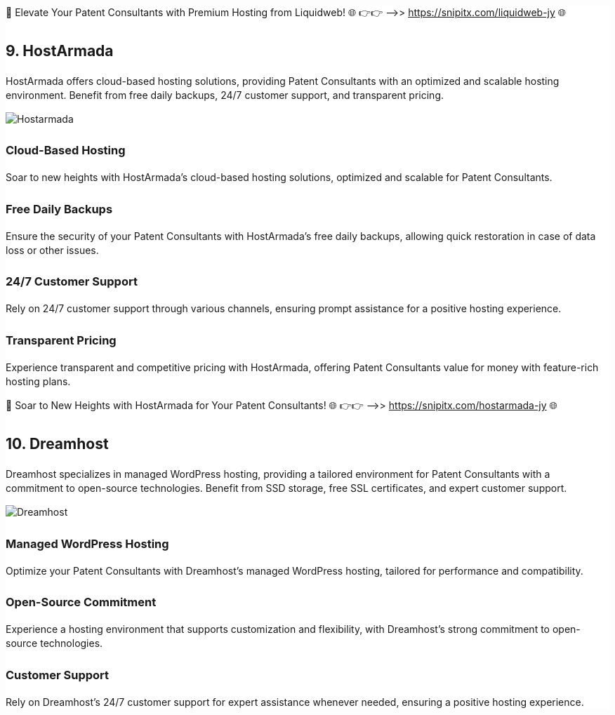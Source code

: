 🚀 Elevate Your Patent Consultants with Premium Hosting from Liquidweb! 🌐
👉👉 -->> https://snipitx.com/liquidweb-jy 🌐

## 9. HostArmada

HostArmada offers cloud-based hosting solutions, providing Patent Consultants with an optimized and scalable hosting environment. Benefit from free daily backups, 24/7 customer support, and transparent pricing.

![Hostarmada](https://i.imgur.com/KFbdf3o.jpeg "Hostarmada Hosting")

### Cloud-Based Hosting
Soar to new heights with HostArmada’s cloud-based hosting solutions, optimized and scalable for Patent Consultants.

### Free Daily Backups
Ensure the security of your Patent Consultants with HostArmada’s free daily backups, allowing quick restoration in case of data loss or other issues.

### 24/7 Customer Support
Rely on 24/7 customer support through various channels, ensuring prompt assistance for a positive hosting experience.

### Transparent Pricing
Experience transparent and competitive pricing with HostArmada, offering Patent Consultants value for money with feature-rich hosting plans.

🚀 Soar to New Heights with HostArmada for Your Patent Consultants! 🌐
👉👉 -->> https://snipitx.com/hostarmada-jy 🌐

## 10. Dreamhost

Dreamhost specializes in managed WordPress hosting, providing a tailored environment for Patent Consultants with a commitment to open-source technologies. Benefit from SSD storage, free SSL certificates, and expert customer support.

![Dreamhost](https://i.imgur.com/rXIg8ip.jpeg "Dreamhost Hosting")

### Managed WordPress Hosting
Optimize your Patent Consultants with Dreamhost’s managed WordPress hosting, tailored for performance and compatibility.

### Open-Source Commitment
Experience a hosting environment that supports customization and flexibility, with Dreamhost’s strong commitment to open-source technologies.

### Customer Support
Rely on Dreamhost’s 24/7 customer support for expert assistance whenever needed, ensuring a positive hosting experience.
